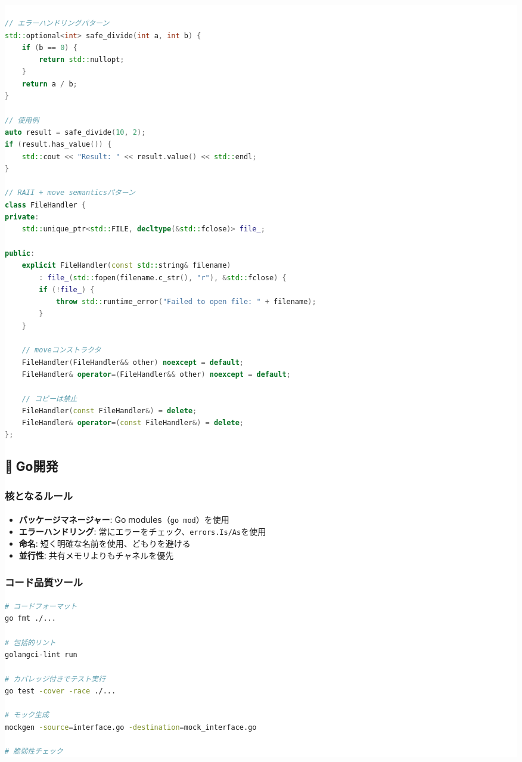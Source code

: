 ```cpp

// エラーハンドリングパターン
std::optional<int> safe_divide(int a, int b) {
    if (b == 0) {
        return std::nullopt;
    }
    return a / b;
}

// 使用例
auto result = safe_divide(10, 2);
if (result.has_value()) {
    std::cout << "Result: " << result.value() << std::endl;
}

// RAII + move semanticsパターン
class FileHandler {
private:
    std::unique_ptr<std::FILE, decltype(&std::fclose)> file_;

public:
    explicit FileHandler(const std::string& filename)
        : file_(std::fopen(filename.c_str(), "r"), &std::fclose) {
        if (!file_) {
            throw std::runtime_error("Failed to open file: " + filename);
        }
    }

    // moveコンストラクタ
    FileHandler(FileHandler&& other) noexcept = default;
    FileHandler& operator=(FileHandler&& other) noexcept = default;

    // コピーは禁止
    FileHandler(const FileHandler&) = delete;
    FileHandler& operator=(const FileHandler&) = delete;
};
```

## 🐹 Go開発

### 核となるルール

- **パッケージマネージャー**: Go modules（`go mod`）を使用
- **エラーハンドリング**: 常にエラーをチェック、`errors.Is/As`を使用
- **命名**: 短く明確な名前を使用、どもりを避ける
- **並行性**: 共有メモリよりもチャネルを優先

### コード品質ツール

```bash
# コードフォーマット
go fmt ./...

# 包括的リント
golangci-lint run

# カバレッジ付きでテスト実行
go test -cover -race ./...

# モック生成
mockgen -source=interface.go -destination=mock_interface.go

# 脆弱性チェック
```